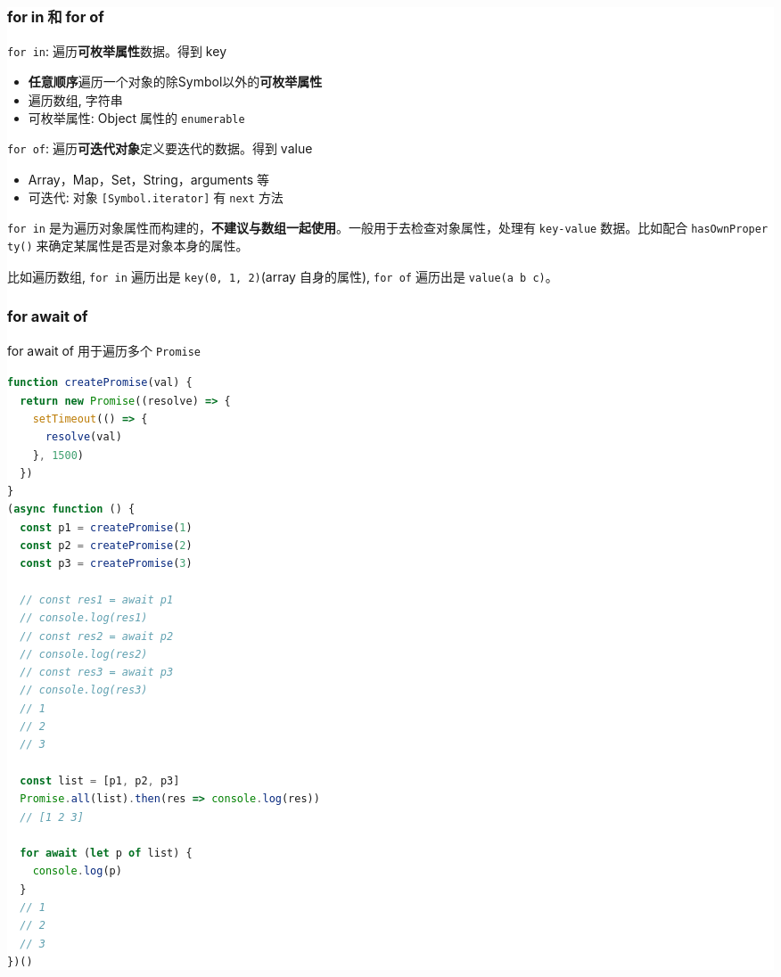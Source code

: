 ### for in 和 for of

`for in`: 遍历**可枚举属性**数据。得到 key

- **任意顺序**遍历一个对象的除Symbol以外的**可枚举属性**
- 遍历数组, 字符串
- 可枚举属性: Object 属性的 `enumerable`

`for of`: 遍历**可迭代对象**定义要迭代的数据。得到 value

- Array，Map，Set，String，arguments 等
- 可迭代: 对象 `[Symbol.iterator]` 有 `next` 方法

`for in` 是为遍历对象属性而构建的，**不建议与数组一起使用**。一般用于去检查对象属性，处理有 `key-value` 数据。比如配合 `hasOwnProperty()` 来确定某属性是否是对象本身的属性。

比如遍历数组, `for in` 遍历出是 `key(0, 1, 2)`(array 自身的属性), `for of` 遍历出是 `value(a b c)`。

### for await of

for await of 用于遍历多个 `Promise`

```js
function createPromise(val) {
  return new Promise((resolve) => {
    setTimeout(() => {
      resolve(val)
    }, 1500)
  })
}
(async function () {
  const p1 = createPromise(1)
  const p2 = createPromise(2)
  const p3 = createPromise(3)

  // const res1 = await p1
  // console.log(res1)
  // const res2 = await p2
  // console.log(res2)
  // const res3 = await p3
  // console.log(res3)
  // 1 
  // 2 
  // 3

  const list = [p1, p2, p3]
  Promise.all(list).then(res => console.log(res))
  // [1 2 3]

  for await (let p of list) {
    console.log(p)
  }
  // 1
  // 2 
  // 3
})()
```
